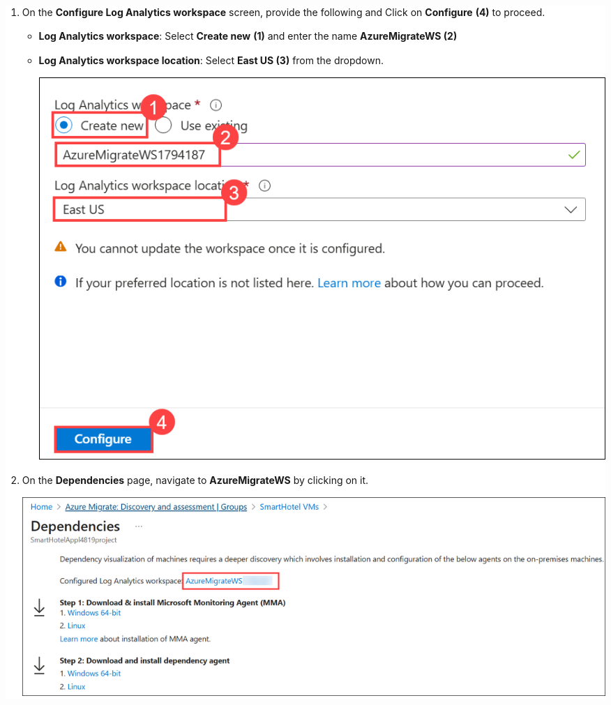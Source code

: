 1. On the **Configure Log Analytics workspace** screen, provide the following and Click on **Configure** **(4)** to proceed.

   - **Log Analytics workspace**: Select **Create new** **(1)** and enter the name **AzureMigrateWS<inject key="DeploymentID" enableCopy="false" /> (2)**
   - **Log Analytics workspace location**: Select **East US (3)** from the dropdown. 

        ![Screenshot of the Azure Migrate 'Configure OMS workspace' blade.](Images/15-7-25-l2-13.png "OMS Workspace settings")

1. On the **Dependencies** page, navigate to **AzureMigrateWS<inject key="DeploymentID" enableCopy="false" />** by clicking on it.

    ![Screenshot of the Azure Migrate 'Configure OMS workspace' blade.](Images/15-7-25-l2-14.png "OMS Workspace settings")
